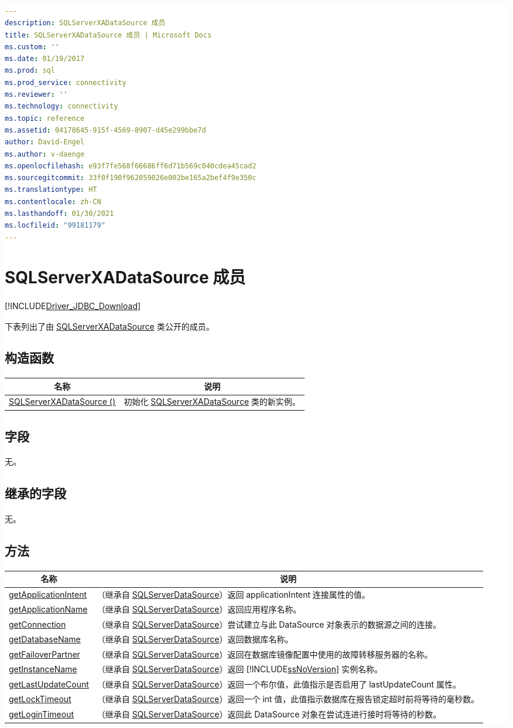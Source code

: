 ```yaml
---
description: SQLServerXADataSource 成员
title: SQLServerXADataSource 成员 | Microsoft Docs
ms.custom: ''
ms.date: 01/19/2017
ms.prod: sql
ms.prod_service: connectivity
ms.reviewer: ''
ms.technology: connectivity
ms.topic: reference
ms.assetid: 04178645-915f-4569-8907-d45e299bbe7d
author: David-Engel
ms.author: v-daenge
ms.openlocfilehash: e93f7fe568f66686ff6d71b569c040cdea45cad2
ms.sourcegitcommit: 33f0f190f962059826e002be165a2bef4f9e350c
ms.translationtype: HT
ms.contentlocale: zh-CN
ms.lasthandoff: 01/30/2021
ms.locfileid: "99181179"
---
```

# <a name="sqlserverxadatasource-members"></a>SQLServerXADataSource 成员
[!INCLUDE[Driver_JDBC_Download](../../../includes/driver_jdbc_download.md)]

  下表列出了由 [SQLServerXADataSource](../../../connect/jdbc/reference/sqlserverxadatasource-class.md) 类公开的成员。  
  
## <a name="constructors"></a>构造函数  
  
|名称|说明|  
|----------|-----------------|  
|[SQLServerXADataSource ()](../../../connect/jdbc/reference/sqlserverxadatasource-constructor.md)|初始化 [SQLServerXADataSource](../../../connect/jdbc/reference/sqlserverxadatasource-class.md) 类的新实例。|  
  
## <a name="fields"></a>字段  
 无。  
  
## <a name="inherited-fields"></a>继承的字段  
 无。  
  
## <a name="methods"></a>方法  
  
|名称|说明|  
|----------|-----------------|  
|[getApplicationIntent](../../../connect/jdbc/reference/getapplicationintent-method-sqlserverdatasource.md)|（继承自 [SQLServerDataSource](../../../connect/jdbc/reference/sqlserverdatasource-class.md)）返回 applicationIntent 连接属性的值。|  
|[getApplicationName](../../../connect/jdbc/reference/getapplicationname-method-sqlserverdatasource.md)|（继承自 [SQLServerDataSource](../../../connect/jdbc/reference/sqlserverdatasource-class.md)）返回应用程序名称。|  
|[getConnection](../../../connect/jdbc/reference/getconnection-method-sqlserverdatasource.md)|（继承自 [SQLServerDataSource](../../../connect/jdbc/reference/sqlserverdatasource-class.md)）尝试建立与此 DataSource 对象表示的数据源之间的连接。|  
|[getDatabaseName](../../../connect/jdbc/reference/getdatabasename-method-sqlserverdatasource.md)|（继承自 [SQLServerDataSource](../../../connect/jdbc/reference/sqlserverdatasource-class.md)）返回数据库名称。|  
|[getFailoverPartner](../../../connect/jdbc/reference/getfailoverpartner-method-sqlserverdatasource.md)|（继承自 [SQLServerDataSource](../../../connect/jdbc/reference/sqlserverdatasource-class.md)）返回在数据库镜像配置中使用的故障转移服务器的名称。|  
|[getInstanceName](../../../connect/jdbc/reference/getinstancename-method-sqlserverdatasource.md)|（继承自 [SQLServerDataSource](../../../connect/jdbc/reference/sqlserverdatasource-class.md)）返回 [!INCLUDE[ssNoVersion](../../../includes/ssnoversion-md.md)] 实例名称。|  
|[getLastUpdateCount](../../../connect/jdbc/reference/getlastupdatecount-method-sqlserverdatasource.md)|（继承自 [SQLServerDataSource](../../../connect/jdbc/reference/sqlserverdatasource-class.md)）返回一个布尔值，此值指示是否启用了 lastUpdateCount 属性。|  
|[getLockTimeout](../../../connect/jdbc/reference/getlocktimeout-method-sqlserverdatasource.md)|（继承自 [SQLServerDataSource](../../../connect/jdbc/reference/sqlserverdatasource-class.md)）返回一个 int 值，此值指示数据库在报告锁定超时前将等待的毫秒数。|  
|[getLoginTimeout](../../../connect/jdbc/reference/getlogintimeout-method-sqlserverdatasource.md)|（继承自 [SQLServerDataSource](../../../connect/jdbc/reference/sqlserverdatasource-class.md)）返回此 DataSource 对象在尝试连进行接时将等待的秒数。|  